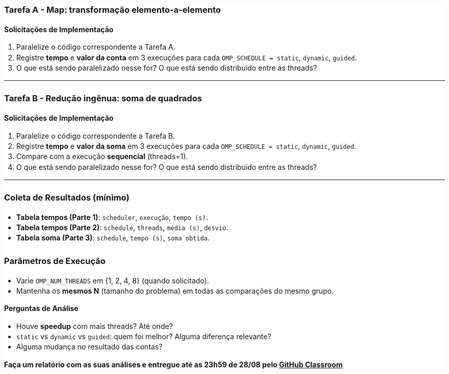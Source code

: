 ### Tarefa A - Map: transformação elemento-a-elemento

**Solicitações de Implementação**

1. Paralelize o código correspondente a Tarefa A.
2. Registre **tempo** e **valor da conta** em 3 execuções para cada `OMP_SCHEDULE = static`, `dynamic`, `guided`.
3. O que está sendo paralelizado nesse for? O que está sendo distribuido entre as threads?

---

### Tarefa B - Redução ingênua: soma de quadrados

**Solicitações de Implementação**

1. Paralelize o código correspondente a Tarefa B.
2. Registre **tempo** e **valor da soma** em 3 execuções para cada `OMP_SCHEDULE = static`, `dynamic`, `guided`.
3. Compare com a execução **sequencial** (threads=1).
4. O que está sendo paralelizado nesse for? O que está sendo distribuido entre as threads?

---

### Coleta de Resultados (mínimo)

* **Tabela tempos (Parte 1)**: `scheduler`, `execução`, `tempo (s)`.
* **Tabela tempos (Parte 2)**: `schedule`, `threads`, `média (s)`, `desvio`.
* **Tabela soma (Parte 3)**: `schedule`, `tempo (s)`, `soma obtida`.

### Parâmetros de Execução

* Varie `OMP_NUM_THREADS` em {1, 2, 4, 8} (quando solicitado).
* Mantenha os **mesmos N** (tamanho do problema) em todas as comparações do mesmo grupo.


**Perguntas de Análise**

* Houve **speedup** com mais threads? Até onde?
* `static` vs `dynamic` vs `guided`: quem foi melhor? Alguma diferença relevante?
* Alguma mudança no resultado das contas? 

**Faça um relatório com as suas análises e entregue até as 23h59 de 28/08 pelo [GitHub Classroom](https://classroom.github.com/a/kMFUt-E8)** 

